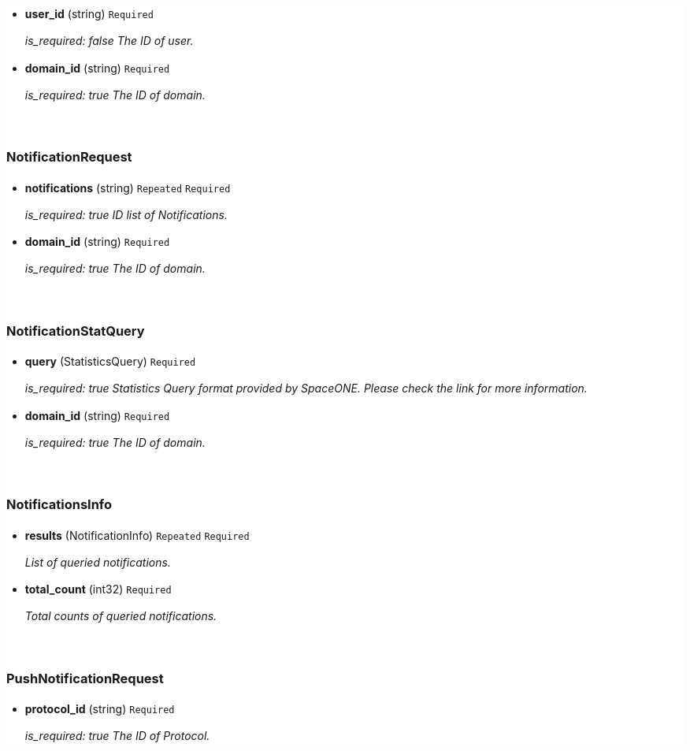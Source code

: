     
* **user_id** (string)   `Required` 

  *is_required: false
The ID of user.*

    
* **domain_id** (string)   `Required` 

  *is_required: true
The ID of domain.*

    <br>

### NotificationRequest
* **notifications** (string)  `Repeated`    `Required` 

  *is_required: true
ID list of Notifications.*

    
* **domain_id** (string)   `Required` 

  *is_required: true
The ID of domain.*

    <br>

### NotificationStatQuery
* **query** (StatisticsQuery)   `Required` 

  *is_required: true
Statistics Query format provided by SpaceONE. Please check the link for more information.*

    
* **domain_id** (string)   `Required` 

  *is_required: true
The ID of domain.*

    <br>

### NotificationsInfo
* **results** (NotificationInfo)  `Repeated`    `Required` 

  *List of queried notifications.*

    
* **total_count** (int32)   `Required` 

  *Total counts of queried notifications.*

    <br>

### PushNotificationRequest
* **protocol_id** (string)   `Required` 

  *is_required: true
The ID of Protocol.*
